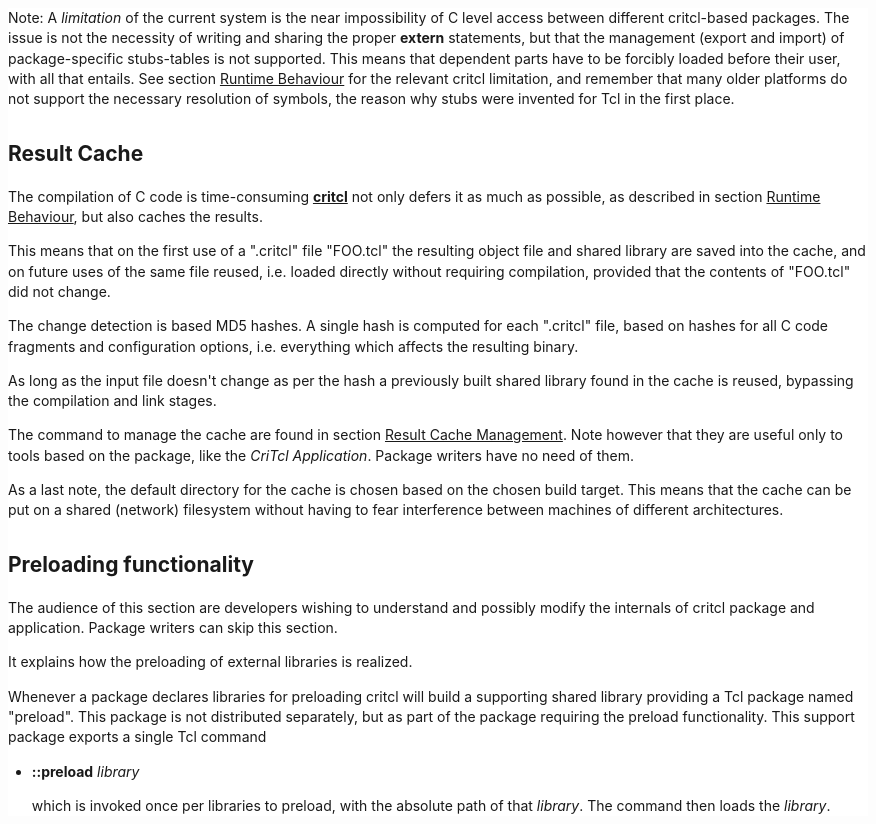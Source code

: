 Note: A *limitation* of the current system is the near impossibility of C
level access between different critcl\-based packages\. The issue is not the
necessity of writing and sharing the proper __extern__ statements, but that
the management \(export and import\) of package\-specific stubs\-tables is not
supported\. This means that dependent parts have to be forcibly loaded before
their user, with all that entails\. See section [Runtime
Behaviour](#subsection16) for the relevant critcl limitation, and remember
that many older platforms do not support the necessary resolution of symbols,
the reason why stubs were invented for Tcl in the first place\.

## <a name='subsection18'></a>Result Cache

The compilation of C code is time\-consuming __[critcl](critcl\.md)__ not
only defers it as much as possible, as described in section [Runtime
Behaviour](#subsection16), but also caches the results\.

This means that on the first use of a "\.critcl" file "FOO\.tcl" the resulting
object file and shared library are saved into the cache, and on future uses of
the same file reused, i\.e\. loaded directly without requiring compilation,
provided that the contents of "FOO\.tcl" did not change\.

The change detection is based MD5 hashes\. A single hash is computed for each
"\.critcl" file, based on hashes for all C code fragments and configuration
options, i\.e\. everything which affects the resulting binary\.

As long as the input file doesn't change as per the hash a previously built
shared library found in the cache is reused, bypassing the compilation and link
stages\.

The command to manage the cache are found in section [Result Cache
Management](#subsection7)\. Note however that they are useful only to tools
based on the package, like the *CriTcl Application*\. Package writers have no
need of them\.

As a last note, the default directory for the cache is chosen based on the
chosen build target\. This means that the cache can be put on a shared \(network\)
filesystem without having to fear interference between machines of different
architectures\.

## <a name='subsection19'></a>Preloading functionality

The audience of this section are developers wishing to understand and possibly
modify the internals of critcl package and application\. Package writers can skip
this section\.

It explains how the preloading of external libraries is realized\.

Whenever a package declares libraries for preloading critcl will build a
supporting shared library providing a Tcl package named "preload"\. This package
is not distributed separately, but as part of the package requiring the preload
functionality\. This support package exports a single Tcl command

  - <a name='94'></a>__::preload__ *library*

    which is invoked once per libraries to preload, with the absolute path of
    that *library*\. The command then loads the *library*\.
